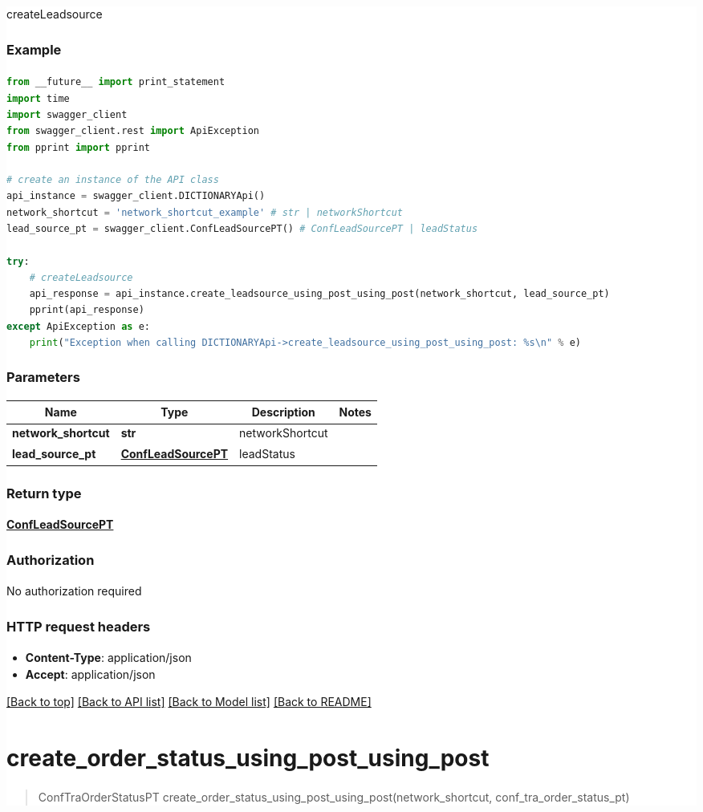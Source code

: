 createLeadsource

### Example 
```python
from __future__ import print_statement
import time
import swagger_client
from swagger_client.rest import ApiException
from pprint import pprint

# create an instance of the API class
api_instance = swagger_client.DICTIONARYApi()
network_shortcut = 'network_shortcut_example' # str | networkShortcut
lead_source_pt = swagger_client.ConfLeadSourcePT() # ConfLeadSourcePT | leadStatus

try: 
    # createLeadsource
    api_response = api_instance.create_leadsource_using_post_using_post(network_shortcut, lead_source_pt)
    pprint(api_response)
except ApiException as e:
    print("Exception when calling DICTIONARYApi->create_leadsource_using_post_using_post: %s\n" % e)
```

### Parameters

Name | Type | Description  | Notes
------------- | ------------- | ------------- | -------------
 **network_shortcut** | **str**| networkShortcut | 
 **lead_source_pt** | [**ConfLeadSourcePT**](ConfLeadSourcePT.md)| leadStatus | 

### Return type

[**ConfLeadSourcePT**](ConfLeadSourcePT.md)

### Authorization

No authorization required

### HTTP request headers

 - **Content-Type**: application/json
 - **Accept**: application/json

[[Back to top]](#) [[Back to API list]](../README.md#documentation-for-api-endpoints) [[Back to Model list]](../README.md#documentation-for-models) [[Back to README]](../README.md)

# **create_order_status_using_post_using_post**
> ConfTraOrderStatusPT create_order_status_using_post_using_post(network_shortcut, conf_tra_order_status_pt)
